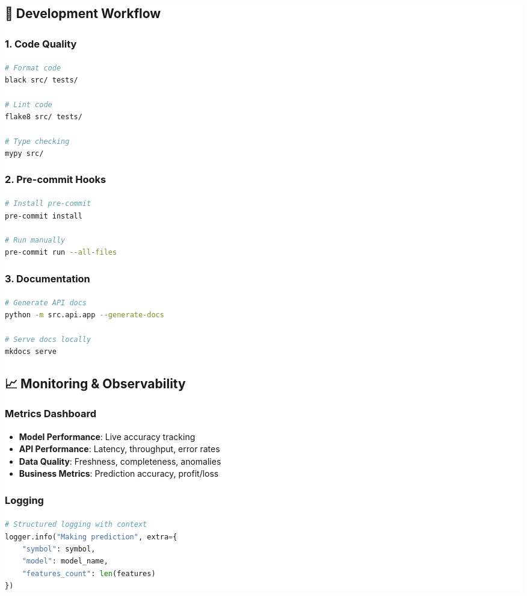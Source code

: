 ## 🔧 Development Workflow

### 1. Code Quality
```bash
# Format code
black src/ tests/

# Lint code  
flake8 src/ tests/

# Type checking
mypy src/
```

### 2. Pre-commit Hooks
```bash
# Install pre-commit
pre-commit install

# Run manually
pre-commit run --all-files
```

### 3. Documentation
```bash
# Generate API docs
python -m src.api.app --generate-docs

# Serve docs locally
mkdocs serve
```

## 📈 Monitoring & Observability

### Metrics Dashboard
- **Model Performance**: Live accuracy tracking
- **API Performance**: Latency, throughput, error rates  
- **Data Quality**: Freshness, completeness, anomalies
- **Business Metrics**: Prediction accuracy, profit/loss

### Logging
```python
# Structured logging with context
logger.info("Making prediction", extra={
    "symbol": symbol,
    "model": model_name,
    "features_count": len(features)
})
```

